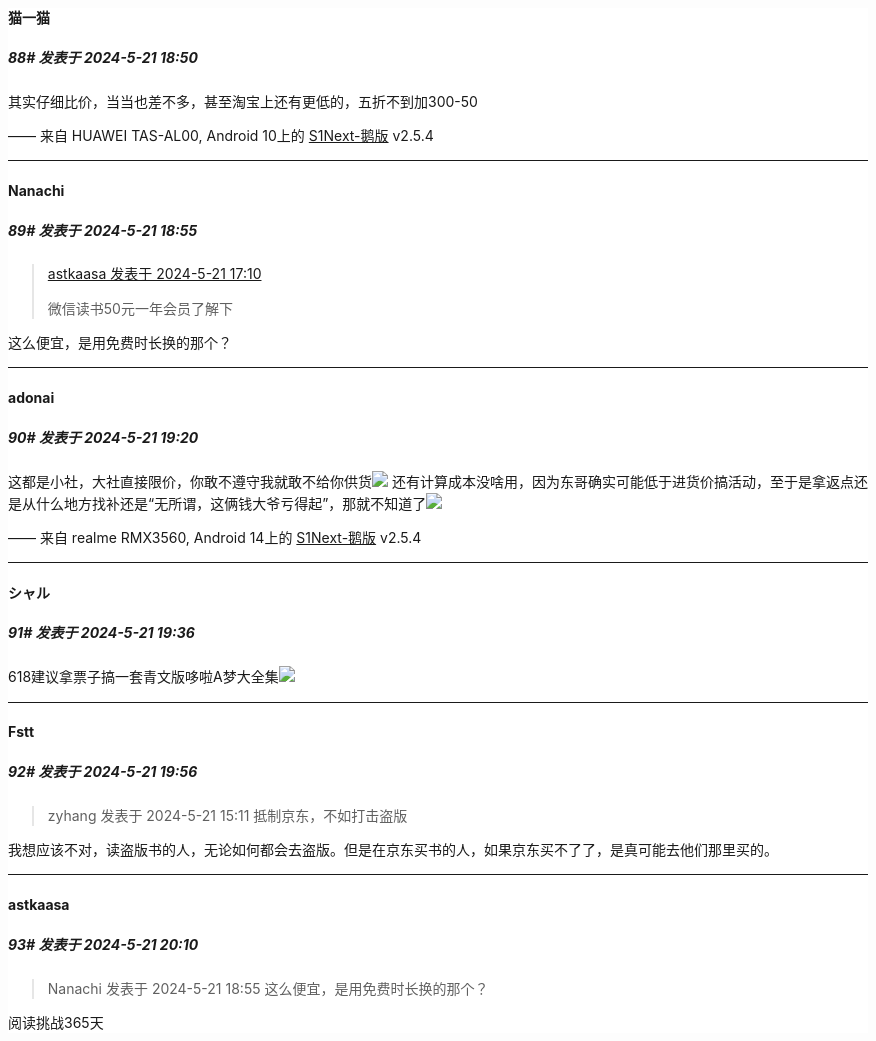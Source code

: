 ####  猫一猫  
##### 88#       发表于 2024-5-21 18:50

其实仔细比价，当当也差不多，甚至淘宝上还有更低的，五折不到加300-50

—— 来自 HUAWEI TAS-AL00, Android 10上的 [S1Next-鹅版](https://github.com/ykrank/S1-Next/releases) v2.5.4


*****

####  Nanachi  
##### 89#       发表于 2024-5-21 18:55

<blockquote><a href="httphttps://bbs.saraba1st.com/2b/forum.php?mod=redirect&amp;goto=findpost&amp;pid=64954187&amp;ptid=2184249" target="_blank">astkaasa 发表于 2024-5-21 17:10</a>

微信读书50元一年会员了解下</blockquote>
这么便宜，是用免费时长换的那个？


*****

####  adonai  
##### 90#       发表于 2024-5-21 19:20

这都是小社，大社直接限价，你敢不遵守我就敢不给你供货<img src="https://static.saraba1st.com/image/smiley/face2017/067.png" referrerpolicy="no-referrer">
还有计算成本没啥用，因为东哥确实可能低于进货价搞活动，至于是拿返点还是从什么地方找补还是“无所谓，这俩钱大爷亏得起”，那就不知道了<img src="https://static.saraba1st.com/image/smiley/face2017/067.png" referrerpolicy="no-referrer">

—— 来自 realme RMX3560, Android 14上的 [S1Next-鹅版](https://github.com/ykrank/S1-Next/releases) v2.5.4


*****

####  シャル  
##### 91#       发表于 2024-5-21 19:36

618建议拿票子搞一套青文版哆啦A梦大全集<img src="https://static.saraba1st.com/image/smiley/face2017/048.png" referrerpolicy="no-referrer">


*****

####  Fstt  
##### 92#       发表于 2024-5-21 19:56

<blockquote>zyhang 发表于 2024-5-21 15:11
抵制京东，不如打击盗版</blockquote>
我想应该不对，读盗版书的人，无论如何都会去盗版。但是在京东买书的人，如果京东买不了了，是真可能去他们那里买的。


*****

####  astkaasa  
##### 93#       发表于 2024-5-21 20:10

<blockquote>Nanachi 发表于 2024-5-21 18:55
这么便宜，是用免费时长换的那个？</blockquote>
阅读挑战365天
